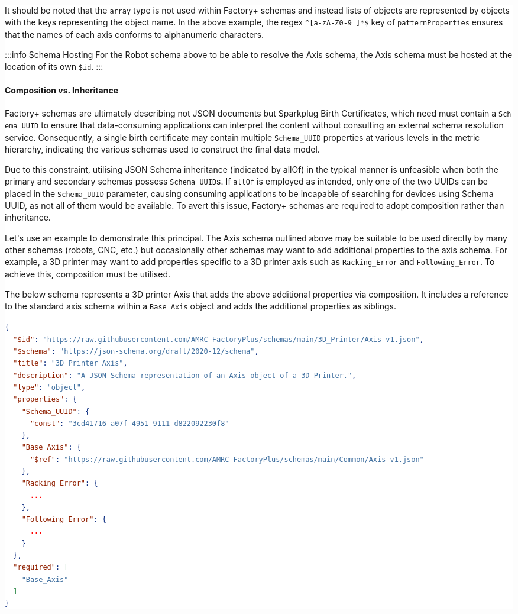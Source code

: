 It should be noted that the `array` type is not used within Factory+ schemas and instead lists of objects are represented by objects with the keys representing the object name. In the above example, the regex `^[a-zA-Z0-9_]*$` key of `patternProperties` ensures that the names of each axis conforms to alphanumeric characters.

:::info Schema Hosting
For the Robot schema above to be able to resolve the Axis schema, the Axis schema must be hosted at the location of its own `$id`.
:::

#### Composition vs. Inheritance

Factory+ schemas are ultimately describing not JSON documents but Sparkplug Birth Certificates, which need must contain a `Schema_UUID` to ensure that data-consuming applications can interpret the content without consulting an external schema resolution service. Consequently, a single birth certificate may contain multiple `Schema_UUID` properties at various levels in the metric hierarchy, indicating the various schemas used to construct the final data model.

Due to this constraint, utilising JSON Schema inheritance (indicated by allOf) in the typical manner is unfeasible when both the primary and secondary schemas possess `Schema_UUID`s. If `allOf` is employed as intended, only one of the two UUIDs can be placed in the `Schema_UUID` parameter, causing consuming applications to be incapable of searching for devices using Schema UUID, as not all of them would be available. To avert this issue, Factory+ schemas are required to adopt composition rather than inheritance.

Let's use an example to demonstrate this principal. The Axis schema outlined above may be suitable to be used directly by many other schemas (robots, CNC, etc.) but occasionally other schemas may want to add additional properties to the axis schema. For example, a 3D printer may want to add properties specific to a 3D printer axis such as `Racking_Error` and `Following_Error`. To achieve this, composition must be utilised.

The below schema represents a 3D printer Axis that adds the above additional properties via composition. It includes a reference to the standard axis schema within a `Base_Axis` object and adds the additional properties as siblings.

```json
{
  "$id": "https://raw.githubusercontent.com/AMRC-FactoryPlus/schemas/main/3D_Printer/Axis-v1.json",
  "$schema": "https://json-schema.org/draft/2020-12/schema",
  "title": "3D Printer Axis",
  "description": "A JSON Schema representation of an Axis object of a 3D Printer.",
  "type": "object",
  "properties": {
    "Schema_UUID": {
      "const": "3cd41716-a07f-4951-9111-d822092230f8"
    },
    "Base_Axis": {
      "$ref": "https://raw.githubusercontent.com/AMRC-FactoryPlus/schemas/main/Common/Axis-v1.json"
    },
    "Racking_Error": {
      ...
    },
    "Following_Error": {
      ...
    }
  },
  "required": [
    "Base_Axis"
  ]
}

```
